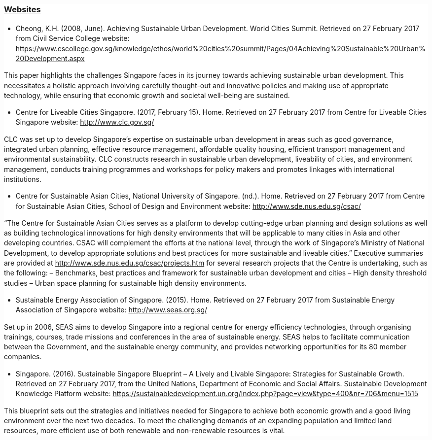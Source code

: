 
### <u>Websites</u>


* Cheong, K.H. (2008, June). Achieving Sustainable Urban Development. World Cities Summit. Retrieved on 27 February 2017 from Civil Service College website:
https://www.cscollege.gov.sg/knowledge/ethos/world%20cities%20summit/Pages/04Achieving%20Sustainable%20Urban%20Development.aspx

This paper highlights the challenges Singapore faces in its journey towards achieving sustainable urban development. This necessitates a holistic approach involving carefully thought-out and innovative policies and making use of appropriate technology, while ensuring that economic growth and societal well-being are sustained.


* Centre for Liveable Cities Singapore. (2017, February 15). Home. Retrieved on 27 February 2017 from Centre for Liveable Cities Singapore website: 
http://www.clc.gov.sg/

CLC was set up to develop Singapore’s expertise on sustainable urban development in areas such as good governance, integrated urban planning, effective resource management, affordable quality housing, efficient transport management and environmental sustainability. CLC constructs research in sustainable urban development, liveability of cities, and environment management, conducts training programmes and workshops for policy makers and promotes linkages with international institutions.


* Centre for Sustainable Asian Cities, National University of Singapore. (nd.). Home. Retrieved on 27 February 2017 from Centre for Sustainable Asian Cities, School of Design and Environment website: 
http://www.sde.nus.edu.sg/csac/

“The Centre for Sustainable Asian Cities serves as a platform to develop cutting-edge urban planning and design solutions as well as building technological innovations for high density environments that will be applicable to many cities in Asia and other developing countries. CSAC will complement the efforts at the national level, through the work of Singapore’s Ministry of National Development, to develop appropriate solutions and best practices for more sustainable and liveable cities.” Executive summaries are provided at http://www.sde.nus.edu.sg/csac/projects.htm for several research projects that the Centre is undertaking, such as the following: – Benchmarks, best practices and framework for sustainable urban development and cities – High density threshold studies – Urban space planning for sustainable high density environments.


* Sustainable Energy Association of Singapore. (2015). Home. Retrieved on 27 February 2017 from Sustainable Energy Association of Singapore website: 
http://www.seas.org.sg/

Set up in 2006, SEAS aims to develop Singapore into a regional centre for energy efficiency technologies, through organising trainings, courses, trade missions and conferences in the area of sustainable energy. SEAS helps to facilitate communication between the Government, and the sustainable energy community, and provides networking opportunities for its 80 member companies.


* Singapore. (2016). Sustainable Singapore Blueprint – A Lively and Livable Singapore: Strategies for Sustainable Growth. Retrieved on 27 February 2017, from the United Nations, Department of Economic and Social Affairs. Sustainable Development Knowledge Platform website: 
https://sustainabledevelopment.un.org/index.php?page=view&type=400&nr=706&menu=1515

This blueprint sets out the strategies and initiatives needed for Singapore to achieve both economic growth and a good living environment over the next two decades. To meet the challenging demands of an expanding population and limited land resources, more efficient use of both renewable and non-renewable resources is vital.
